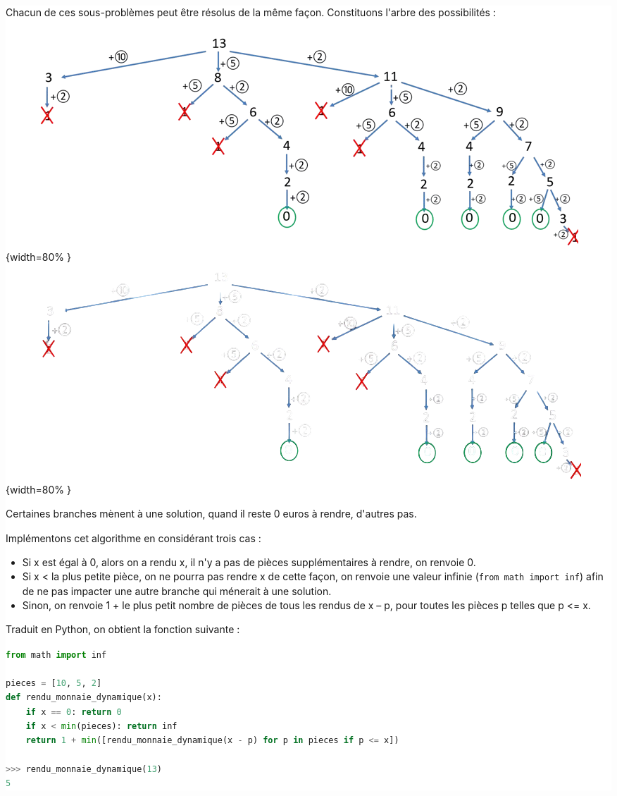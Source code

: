 
Chacun de ces sous-problèmes peut être résolus de la même façon. Constituons l'arbre des possibilités :

![Graphe de rendu de monnaie pour 13 euros - complet](assets/4-rendu-monnaie-2-light-mode.png#only-light){width=80% }
![Graphe de rendu de monnaie pour 13 euros - complet](assets/4-rendu-monnaie-2-dark-mode.png#only-dark){width=80% }

Certaines branches mènent à une solution, quand il reste 0 euros à rendre, d'autres pas. 

Implémentons cet algorithme en considérant trois cas :

-	Si x est égal à 0, alors on a rendu x, il n'y a pas de pièces supplémentaires à rendre, on renvoie 0.
-	Si x < la plus petite pièce, on ne pourra pas rendre x de cette façon, on renvoie une valeur infinie (`from math import inf`) afin de ne pas impacter une autre branche qui ménerait à une solution.
-	Sinon, on renvoie  1 + le plus petit nombre de pièces de tous les rendus de x – p, pour toutes les pièces p telles que p <= x. 

Traduit en Python, on obtient la fonction suivante :
```py
from math import inf

pieces = [10, 5, 2]
def rendu_monnaie_dynamique(x):
    if x == 0: return 0
    if x < min(pieces): return inf
    return 1 + min([rendu_monnaie_dynamique(x - p) for p in pieces if p <= x]) 

>>> rendu_monnaie_dynamique(13)
5
```


[^4.1]:   Cette méthode a été introduite au début des années 1950 par Richard Bellman.  Le terme "programmation" dans "programmation dynamique", ne doit pas s'entendre comme "utilisation d'un langage de programmation", mais comme synonyme de planification et ordonnancement.
[^4.3]:  $nb_i$ est donné par la formule de récurrence $nb_i = \underset{p \leq i}{\min}⁡ (1+ nb_{i-p})$.